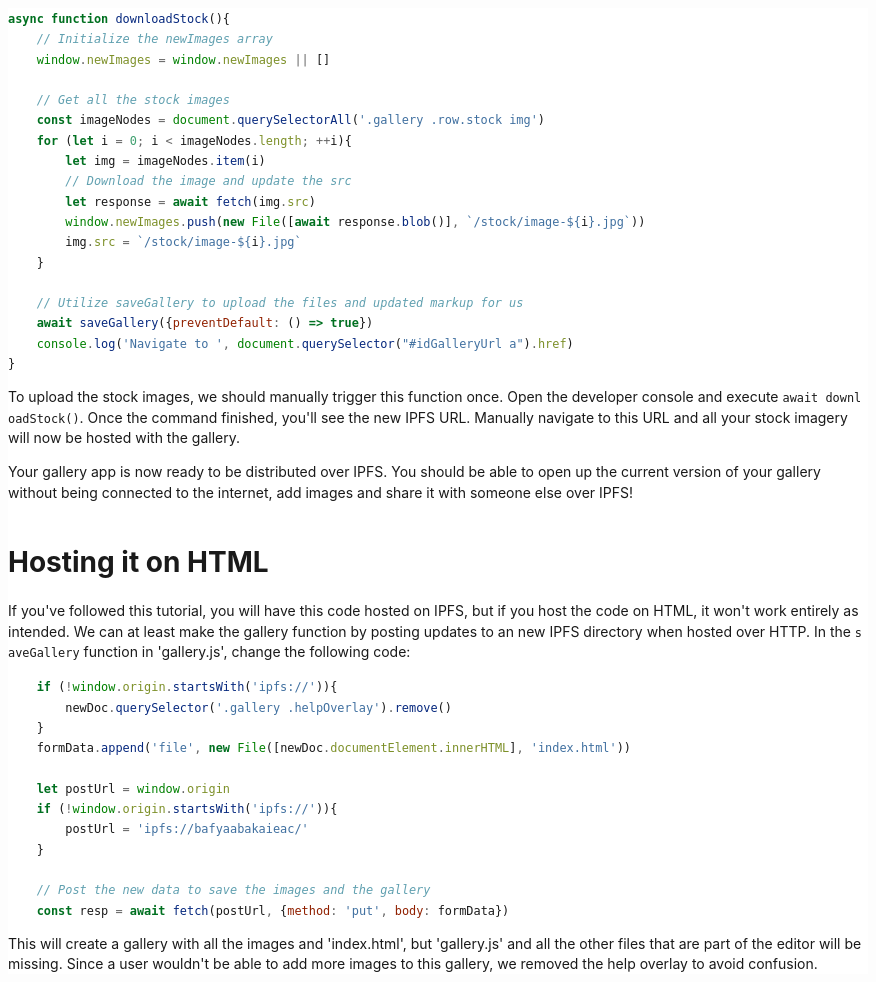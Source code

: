 ```js
async function downloadStock(){
    // Initialize the newImages array
    window.newImages = window.newImages || []

    // Get all the stock images
    const imageNodes = document.querySelectorAll('.gallery .row.stock img')
    for (let i = 0; i < imageNodes.length; ++i){
        let img = imageNodes.item(i)
        // Download the image and update the src
        let response = await fetch(img.src)
        window.newImages.push(new File([await response.blob()], `/stock/image-${i}.jpg`))
        img.src = `/stock/image-${i}.jpg`
    }

    // Utilize saveGallery to upload the files and updated markup for us
    await saveGallery({preventDefault: () => true})
    console.log('Navigate to ', document.querySelector("#idGalleryUrl a").href)
}
```

To upload the stock images, we should manually trigger this function once. Open the developer console and execute `await downloadStock()`. Once the command finished, you'll see the new IPFS URL. Manually navigate to this URL and all your stock imagery will now be hosted with the gallery.

Your gallery app is now ready to be distributed over IPFS. You should be able to open up the current version of your gallery without being connected to the internet, add images and share it with someone else over IPFS!

# Hosting it on HTML

If you've followed this tutorial, you will have this code hosted on IPFS, but if you host the code on HTML, it won't work entirely as intended. We can at least make the gallery function by posting updates to an new IPFS directory when hosted over HTTP. In the `saveGallery` function in 'gallery.js', change the following code:

```js
    if (!window.origin.startsWith('ipfs://')){
        newDoc.querySelector('.gallery .helpOverlay').remove()
    }
    formData.append('file', new File([newDoc.documentElement.innerHTML], 'index.html'))

    let postUrl = window.origin
    if (!window.origin.startsWith('ipfs://')){
        postUrl = 'ipfs://bafyaabakaieac/'
    }

    // Post the new data to save the images and the gallery 
    const resp = await fetch(postUrl, {method: 'put', body: formData})
```

This will create a gallery with all the images and 'index.html', but 'gallery.js' and all the other files that are part of the editor will be missing. Since a user wouldn't be able to add more images to this gallery, we removed the help overlay to avoid confusion.
